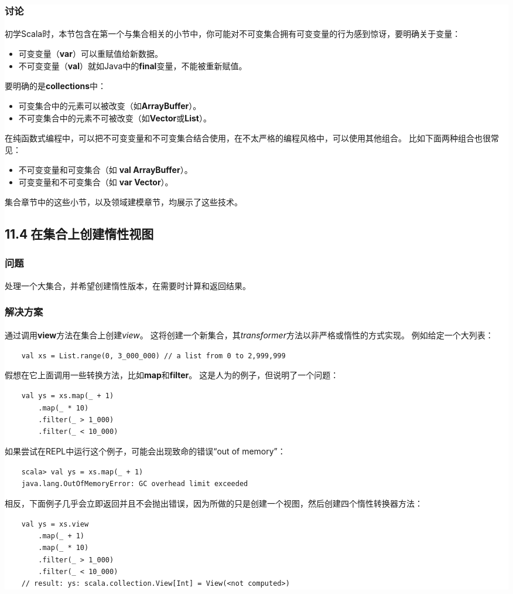 

### 讨论

初学Scala时，本节包含在第一个与集合相关的小节中，你可能对不可变集合拥有可变变量的行为感到惊讶，要明确关于变量：

- 可变变量（**var**）可以重赋值给新数据。
- 不可变变量（**val**）就如Java中的**final**变量，不能被重新赋值。

要明确的是**collections**中：

- 可变集合中的元素可以被改变（如**ArrayBuffer**）。
- 不可变集合中的元素不可被改变（如**Vector**或**List**）。

在纯函数式编程中，可以把不可变变量和不可变集合结合使用，在不太严格的编程风格中，可以使用其他组合。 比如下面两种组合也很常见：

- 不可变变量和可变集合（如 **val ArrayBuffer**）。
- 可变变量和不可变集合（如 **var Vector**）。

集合章节中的这些小节，以及领域建模章节，均展示了这些技术。

## 11.4 在集合上创建惰性视图

### 问题

处理一个大集合，并希望创建惰性版本，在需要时计算和返回结果。

### 解决方案

通过调用**view**方法在集合上创建*view*。 这将创建一个新集合，其*transformer*方法以非严格或惰性的方式实现。 例如给定一个大列表：

```
	val xs = List.range(0, 3_000_000) // a list from 0 to 2,999,999
```

假想在它上面调用一些转换方法，比如**map**和**filter**。 这是人为的例子，但说明了一个问题：

```
    val ys = xs.map(_ + 1)
    	.map(_ * 10)
    	.filter(_ > 1_000)
    	.filter(_ < 10_000)
```

如果尝试在REPL中运行这个例子，可能会出现致命的错误“out of memory”：

```
	scala> val ys = xs.map(_ + 1)
	java.lang.OutOfMemoryError: GC overhead limit exceeded
```

相反，下面例子几乎会立即返回并且不会抛出错误，因为所做的只是创建一个视图，然后创建四个惰性转换器方法：

```
    val ys = xs.view
        .map(_ + 1)
        .map(_ * 10)
        .filter(_ > 1_000)
        .filter(_ < 10_000)
    // result: ys: scala.collection.View[Int] = View(<not computed>)
```
